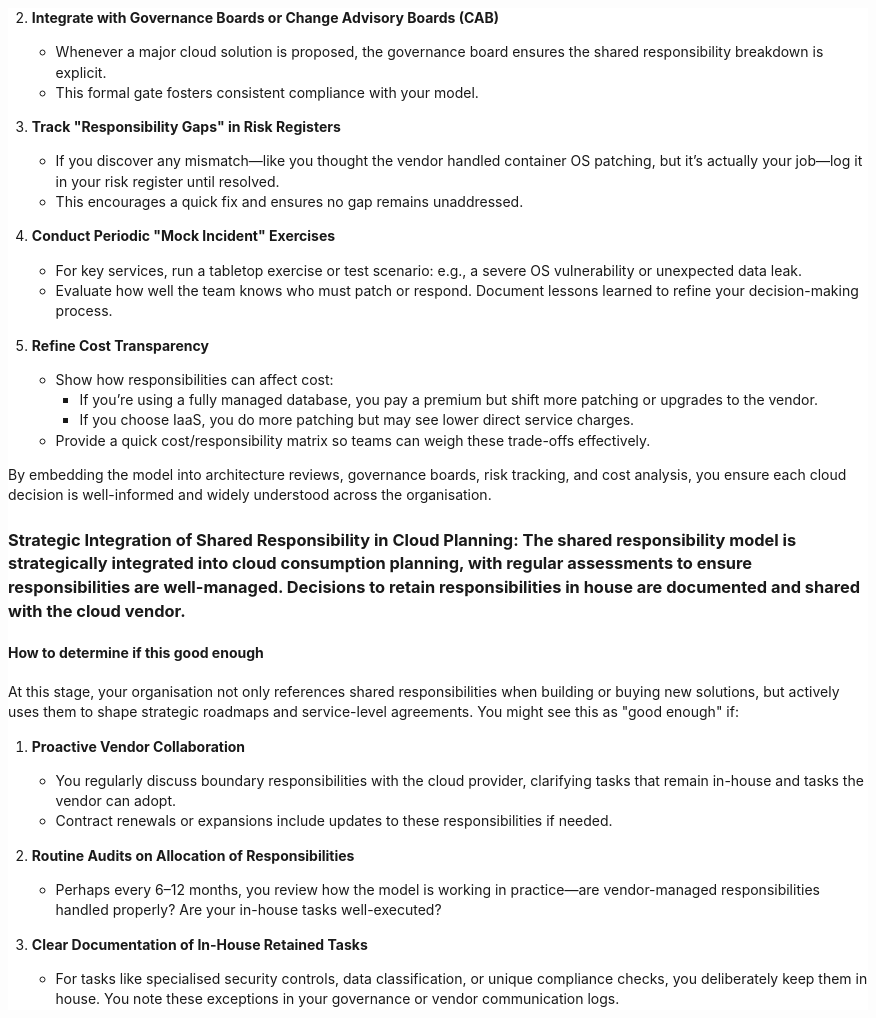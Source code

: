 2. **Integrate with Governance Boards or Change Advisory Boards (CAB)**

   - Whenever a major cloud solution is proposed, the governance board ensures the shared responsibility breakdown is explicit.
   - This formal gate fosters consistent compliance with your model.

3. **Track "Responsibility Gaps" in Risk Registers**

   - If you discover any mismatch—like you thought the vendor handled container OS patching, but it’s actually your job—log it in your risk register until resolved.
   - This encourages a quick fix and ensures no gap remains unaddressed.

4. **Conduct Periodic "Mock Incident" Exercises**

   - For key services, run a tabletop exercise or test scenario: e.g., a severe OS vulnerability or unexpected data leak.
   - Evaluate how well the team knows who must patch or respond. Document lessons learned to refine your decision-making process.

5. **Refine Cost Transparency**
   - Show how responsibilities can affect cost:
     - If you’re using a fully managed database, you pay a premium but shift more patching or upgrades to the vendor.
     - If you choose IaaS, you do more patching but may see lower direct service charges.
   - Provide a quick cost/responsibility matrix so teams can weigh these trade-offs effectively.

By embedding the model into architecture reviews, governance boards, risk tracking, and cost analysis, you ensure each cloud decision is well-informed and widely understood across the organisation.

### **Strategic Integration of Shared Responsibility in Cloud Planning:** The shared responsibility model is strategically integrated into cloud consumption planning, with regular assessments to ensure responsibilities are well-managed. Decisions to retain responsibilities in house are documented and shared with the cloud vendor.

#### **How to determine if this good enough**

At this stage, your organisation not only references shared responsibilities when building or buying new solutions, but actively uses them to shape strategic roadmaps and service-level agreements. You might see this as "good enough" if:

1. **Proactive Vendor Collaboration**

   - You regularly discuss boundary responsibilities with the cloud provider, clarifying tasks that remain in-house and tasks the vendor can adopt.
   - Contract renewals or expansions include updates to these responsibilities if needed.

1. **Routine Audits on Allocation of Responsibilities**

   - Perhaps every 6–12 months, you review how the model is working in practice—are vendor-managed responsibilities handled properly? Are your in-house tasks well-executed?

1. **Clear Documentation of In-House Retained Tasks**

   - For tasks like specialised security controls, data classification, or unique compliance checks, you deliberately keep them in house. You note these exceptions in your governance or vendor communication logs.
